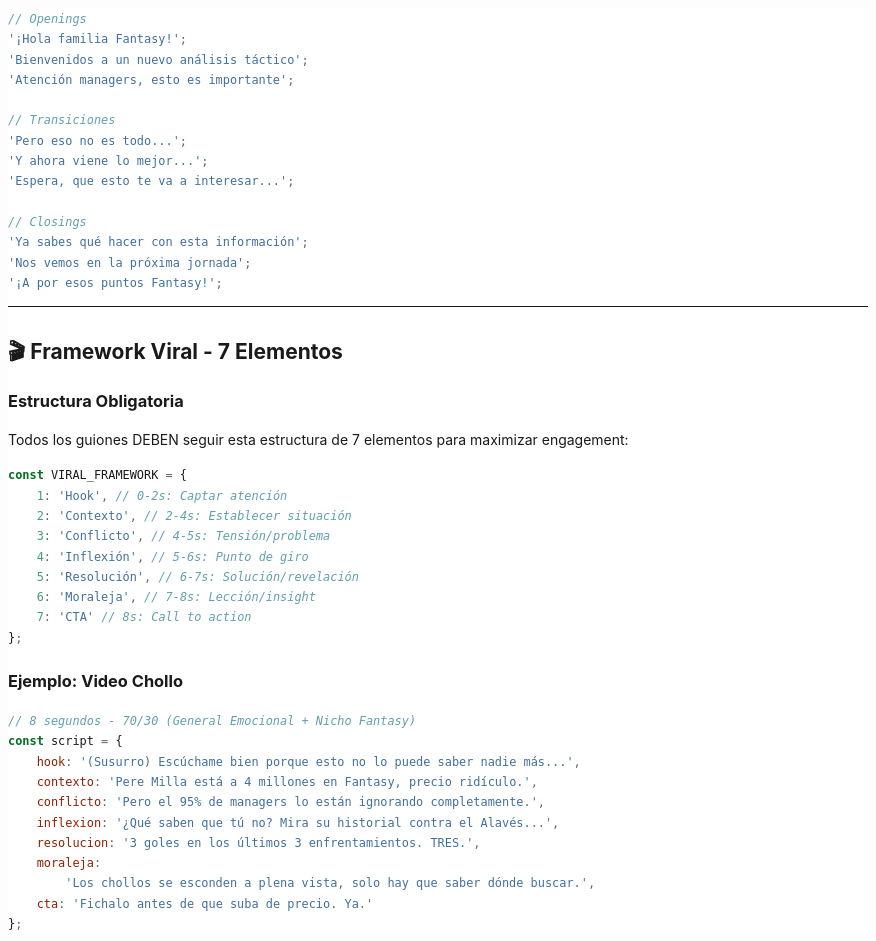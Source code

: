 ```javascript
// Openings
'¡Hola familia Fantasy!';
'Bienvenidos a un nuevo análisis táctico';
'Atención managers, esto es importante';

// Transiciones
'Pero eso no es todo...';
'Y ahora viene lo mejor...';
'Espera, que esto te va a interesar...';

// Closings
'Ya sabes qué hacer con esta información';
'Nos vemos en la próxima jornada';
'¡A por esos puntos Fantasy!';
```

---

## 🎬 Framework Viral - 7 Elementos

### Estructura Obligatoria

Todos los guiones DEBEN seguir esta estructura de 7 elementos para maximizar
engagement:

```javascript
const VIRAL_FRAMEWORK = {
    1: 'Hook', // 0-2s: Captar atención
    2: 'Contexto', // 2-4s: Establecer situación
    3: 'Conflicto', // 4-5s: Tensión/problema
    4: 'Inflexión', // 5-6s: Punto de giro
    5: 'Resolución', // 6-7s: Solución/revelación
    6: 'Moraleja', // 7-8s: Lección/insight
    7: 'CTA' // 8s: Call to action
};
```

### Ejemplo: Video Chollo

```javascript
// 8 segundos - 70/30 (General Emocional + Nicho Fantasy)
const script = {
    hook: '(Susurro) Escúchame bien porque esto no lo puede saber nadie más...',
    contexto: 'Pere Milla está a 4 millones en Fantasy, precio ridículo.',
    conflicto: 'Pero el 95% de managers lo están ignorando completamente.',
    inflexion: '¿Qué saben que tú no? Mira su historial contra el Alavés...',
    resolucion: '3 goles en los últimos 3 enfrentamientos. TRES.',
    moraleja:
        'Los chollos se esconden a plena vista, solo hay que saber dónde buscar.',
    cta: 'Fichalo antes de que suba de precio. Ya.'
};
```
